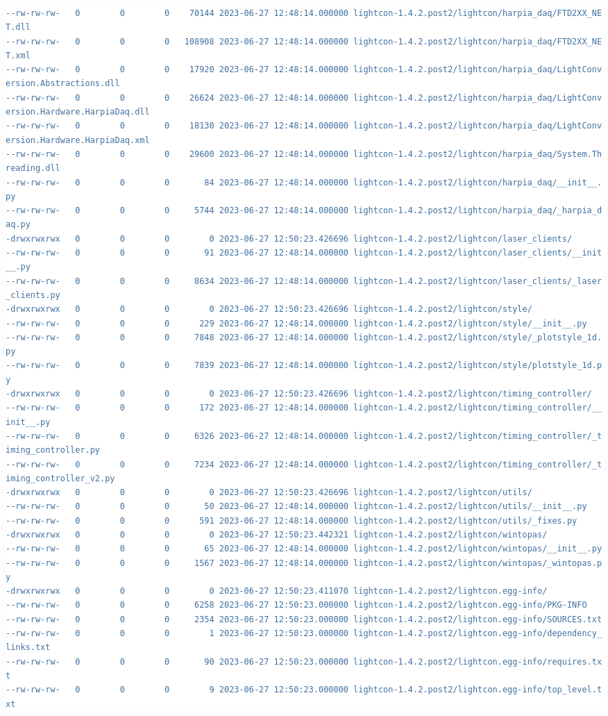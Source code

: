 ```diff
--rw-rw-rw-   0        0        0    70144 2023-06-27 12:48:14.000000 lightcon-1.4.2.post2/lightcon/harpia_daq/FTD2XX_NET.dll
--rw-rw-rw-   0        0        0   108908 2023-06-27 12:48:14.000000 lightcon-1.4.2.post2/lightcon/harpia_daq/FTD2XX_NET.xml
--rw-rw-rw-   0        0        0    17920 2023-06-27 12:48:14.000000 lightcon-1.4.2.post2/lightcon/harpia_daq/LightConversion.Abstractions.dll
--rw-rw-rw-   0        0        0    26624 2023-06-27 12:48:14.000000 lightcon-1.4.2.post2/lightcon/harpia_daq/LightConversion.Hardware.HarpiaDaq.dll
--rw-rw-rw-   0        0        0    18130 2023-06-27 12:48:14.000000 lightcon-1.4.2.post2/lightcon/harpia_daq/LightConversion.Hardware.HarpiaDaq.xml
--rw-rw-rw-   0        0        0    29600 2023-06-27 12:48:14.000000 lightcon-1.4.2.post2/lightcon/harpia_daq/System.Threading.dll
--rw-rw-rw-   0        0        0       84 2023-06-27 12:48:14.000000 lightcon-1.4.2.post2/lightcon/harpia_daq/__init__.py
--rw-rw-rw-   0        0        0     5744 2023-06-27 12:48:14.000000 lightcon-1.4.2.post2/lightcon/harpia_daq/_harpia_daq.py
-drwxrwxrwx   0        0        0        0 2023-06-27 12:50:23.426696 lightcon-1.4.2.post2/lightcon/laser_clients/
--rw-rw-rw-   0        0        0       91 2023-06-27 12:48:14.000000 lightcon-1.4.2.post2/lightcon/laser_clients/__init__.py
--rw-rw-rw-   0        0        0     8634 2023-06-27 12:48:14.000000 lightcon-1.4.2.post2/lightcon/laser_clients/_laser_clients.py
-drwxrwxrwx   0        0        0        0 2023-06-27 12:50:23.426696 lightcon-1.4.2.post2/lightcon/style/
--rw-rw-rw-   0        0        0      229 2023-06-27 12:48:14.000000 lightcon-1.4.2.post2/lightcon/style/__init__.py
--rw-rw-rw-   0        0        0     7848 2023-06-27 12:48:14.000000 lightcon-1.4.2.post2/lightcon/style/_plotstyle_1d.py
--rw-rw-rw-   0        0        0     7839 2023-06-27 12:48:14.000000 lightcon-1.4.2.post2/lightcon/style/plotstyle_1d.py
-drwxrwxrwx   0        0        0        0 2023-06-27 12:50:23.426696 lightcon-1.4.2.post2/lightcon/timing_controller/
--rw-rw-rw-   0        0        0      172 2023-06-27 12:48:14.000000 lightcon-1.4.2.post2/lightcon/timing_controller/__init__.py
--rw-rw-rw-   0        0        0     6326 2023-06-27 12:48:14.000000 lightcon-1.4.2.post2/lightcon/timing_controller/_timing_controller.py
--rw-rw-rw-   0        0        0     7234 2023-06-27 12:48:14.000000 lightcon-1.4.2.post2/lightcon/timing_controller/_timing_controller_v2.py
-drwxrwxrwx   0        0        0        0 2023-06-27 12:50:23.426696 lightcon-1.4.2.post2/lightcon/utils/
--rw-rw-rw-   0        0        0       50 2023-06-27 12:48:14.000000 lightcon-1.4.2.post2/lightcon/utils/__init__.py
--rw-rw-rw-   0        0        0      591 2023-06-27 12:48:14.000000 lightcon-1.4.2.post2/lightcon/utils/_fixes.py
-drwxrwxrwx   0        0        0        0 2023-06-27 12:50:23.442321 lightcon-1.4.2.post2/lightcon/wintopas/
--rw-rw-rw-   0        0        0       65 2023-06-27 12:48:14.000000 lightcon-1.4.2.post2/lightcon/wintopas/__init__.py
--rw-rw-rw-   0        0        0     1567 2023-06-27 12:48:14.000000 lightcon-1.4.2.post2/lightcon/wintopas/_wintopas.py
-drwxrwxrwx   0        0        0        0 2023-06-27 12:50:23.411070 lightcon-1.4.2.post2/lightcon.egg-info/
--rw-rw-rw-   0        0        0     6258 2023-06-27 12:50:23.000000 lightcon-1.4.2.post2/lightcon.egg-info/PKG-INFO
--rw-rw-rw-   0        0        0     2354 2023-06-27 12:50:23.000000 lightcon-1.4.2.post2/lightcon.egg-info/SOURCES.txt
--rw-rw-rw-   0        0        0        1 2023-06-27 12:50:23.000000 lightcon-1.4.2.post2/lightcon.egg-info/dependency_links.txt
--rw-rw-rw-   0        0        0       90 2023-06-27 12:50:23.000000 lightcon-1.4.2.post2/lightcon.egg-info/requires.txt
--rw-rw-rw-   0        0        0        9 2023-06-27 12:50:23.000000 lightcon-1.4.2.post2/lightcon.egg-info/top_level.txt
```